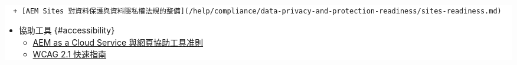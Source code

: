       + [AEM Sites 對資料保護與資料隱私權法規的整備](/help/compliance/data-privacy-and-protection-readiness/sites-readiness.md)
   + 協助工具 {#accessibility}
      + [AEM as a Cloud Service 與網頁協助工具准則](/help/compliance/accessibility/web-accessibility.md)
      + [WCAG 2.1 快速指南](/help/compliance/accessibility/quick-guide-wcag.md)
